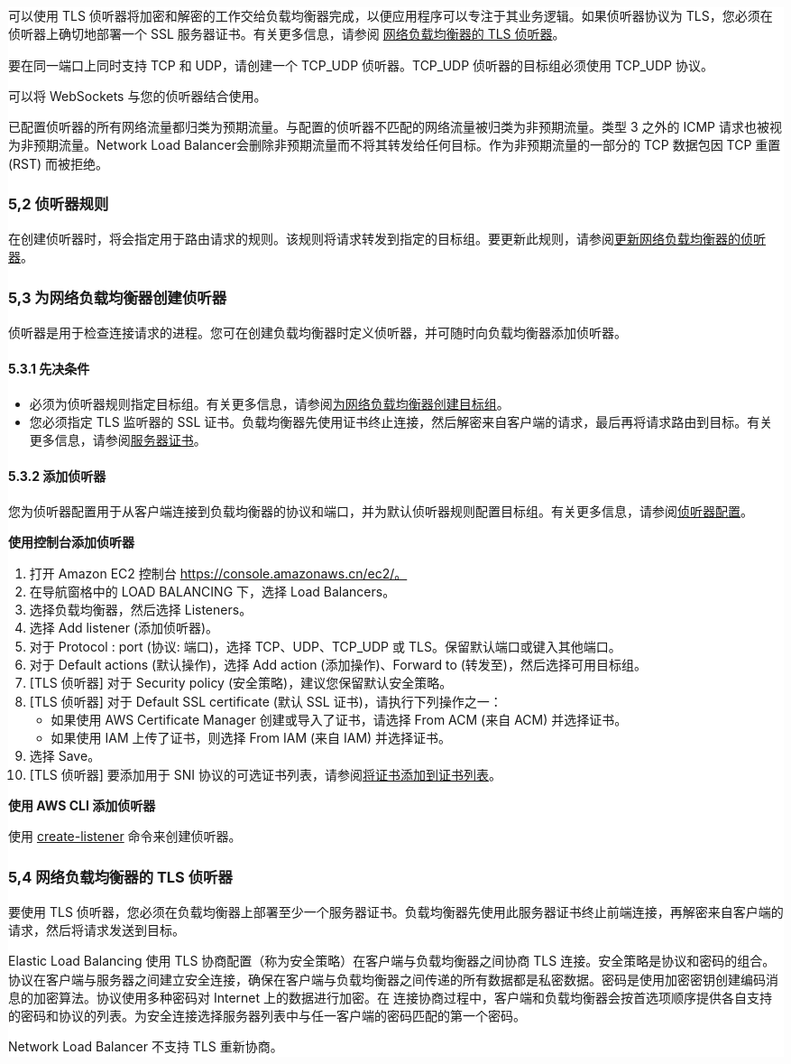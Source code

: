可以使用 TLS 侦听器将加密和解密的工作交给负载均衡器完成，以便应用程序可以专注于其业务逻辑。如果侦听器协议为 TLS，您必须在侦听器上确切地部署一个 SSL 服务器证书。有关更多信息，请参阅 [网络负载均衡器的 TLS 侦听器](https://docs.amazonaws.cn/elasticloadbalancing/latest/network/create-tls-listener.html)。

要在同一端口上同时支持 TCP 和 UDP，请创建一个 TCP_UDP 侦听器。TCP_UDP 侦听器的目标组必须使用 TCP_UDP 协议。

可以将 WebSockets 与您的侦听器结合使用。

已配置侦听器的所有网络流量都归类为预期流量。与配置的侦听器不匹配的网络流量被归类为非预期流量。类型 3 之外的 ICMP 请求也被视为非预期流量。Network Load Balancer会删除非预期流量而不将其转发给任何目标。作为非预期流量的一部分的 TCP 数据包因 TCP 重置 (RST) 而被拒绝。
### 5,2 侦听器规则
在创建侦听器时，将会指定用于路由请求的规则。该规则将请求转发到指定的目标组。要更新此规则，请参阅[更新网络负载均衡器的侦听器](https://docs.amazonaws.cn/elasticloadbalancing/latest/network/listener-update-rules.html)。
### 5,3 为网络负载均衡器创建侦听器
侦听器是用于检查连接请求的进程。您可在创建负载均衡器时定义侦听器，并可随时向负载均衡器添加侦听器。
#### 5.3.1 先决条件
+ 必须为侦听器规则指定目标组。有关更多信息，请参阅[为网络负载均衡器创建目标组](https://docs.amazonaws.cn/elasticloadbalancing/latest/network/create-target-group.html)。
+ 您必须指定 TLS 监听器的 SSL 证书。负载均衡器先使用证书终止连接，然后解密来自客户端的请求，最后再将请求路由到目标。有关更多信息，请参阅[服务器证书](https://docs.amazonaws.cn/elasticloadbalancing/latest/network/create-tls-listener.html#tls-listener-certificates)。
#### 5.3.2 添加侦听器
您为侦听器配置用于从客户端连接到负载均衡器的协议和端口，并为默认侦听器规则配置目标组。有关更多信息，请参阅[侦听器配置](https://docs.amazonaws.cn/elasticloadbalancing/latest/network/load-balancer-listeners.html#listener-configuration)。

**使用控制台添加侦听器**
1. 打开 Amazon EC2 控制台 https://console.amazonaws.cn/ec2/。
2. 在导航窗格中的 LOAD BALANCING 下，选择 Load Balancers。
3. 选择负载均衡器，然后选择 Listeners。
4. 选择 Add listener (添加侦听器)。
5. 对于 Protocol : port (协议: 端口)，选择 TCP、UDP、TCP_UDP 或 TLS。保留默认端口或键入其他端口。
6. 对于 Default actions (默认操作)，选择 Add action (添加操作)、Forward to (转发至)，然后选择可用目标组。
7. [TLS 侦听器] 对于 Security policy (安全策略)，建议您保留默认安全策略。
8. [TLS 侦听器] 对于 Default SSL certificate (默认 SSL 证书)，请执行下列操作之一：
   + 如果使用 AWS Certificate Manager 创建或导入了证书，请选择 From ACM (来自 ACM) 并选择证书。
   + 如果使用 IAM 上传了证书，则选择 From IAM (来自 IAM) 并选择证书。
9. 选择 Save。
10.  [TLS 侦听器] 要添加用于 SNI 协议的可选证书列表，请参阅[将证书添加到证书列表](https://docs.amazonaws.cn/elasticloadbalancing/latest/network/listener-update-certificates.html#add-certificates)。

**使用 AWS CLI 添加侦听器**

使用 [create-listener](https://docs.amazonaws.cn/cli/latest/reference/elbv2/create-listener.html) 命令来创建侦听器。
### 5,4 网络负载均衡器的 TLS 侦听器
要使用 TLS 侦听器，您必须在负载均衡器上部署至少一个服务器证书。负载均衡器先使用此服务器证书终止前端连接，再解密来自客户端的请求，然后将请求发送到目标。

Elastic Load Balancing 使用 TLS 协商配置（称为安全策略）在客户端与负载均衡器之间协商 TLS 连接。安全策略是协议和密码的组合。协议在客户端与服务器之间建立安全连接，确保在客户端与负载均衡器之间传递的所有数据都是私密数据。密码是使用加密密钥创建编码消息的加密算法。协议使用多种密码对 Internet 上的数据进行加密。在 连接协商过程中，客户端和负载均衡器会按首选项顺序提供各自支持的密码和协议的列表。为安全连接选择服务器列表中与任一客户端的密码匹配的第一个密码。

Network Load Balancer 不支持 TLS 重新协商。
